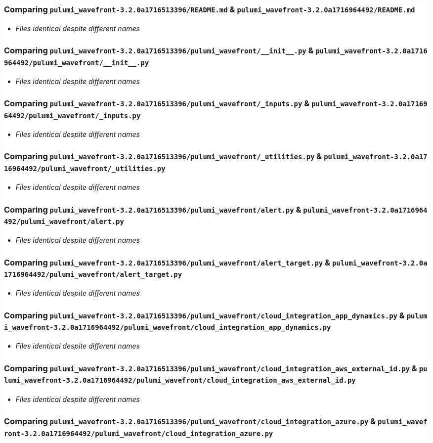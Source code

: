 ### Comparing `pulumi_wavefront-3.2.0a1716513396/README.md` & `pulumi_wavefront-3.2.0a1716964492/README.md`

 * *Files identical despite different names*

### Comparing `pulumi_wavefront-3.2.0a1716513396/pulumi_wavefront/__init__.py` & `pulumi_wavefront-3.2.0a1716964492/pulumi_wavefront/__init__.py`

 * *Files identical despite different names*

### Comparing `pulumi_wavefront-3.2.0a1716513396/pulumi_wavefront/_inputs.py` & `pulumi_wavefront-3.2.0a1716964492/pulumi_wavefront/_inputs.py`

 * *Files identical despite different names*

### Comparing `pulumi_wavefront-3.2.0a1716513396/pulumi_wavefront/_utilities.py` & `pulumi_wavefront-3.2.0a1716964492/pulumi_wavefront/_utilities.py`

 * *Files identical despite different names*

### Comparing `pulumi_wavefront-3.2.0a1716513396/pulumi_wavefront/alert.py` & `pulumi_wavefront-3.2.0a1716964492/pulumi_wavefront/alert.py`

 * *Files identical despite different names*

### Comparing `pulumi_wavefront-3.2.0a1716513396/pulumi_wavefront/alert_target.py` & `pulumi_wavefront-3.2.0a1716964492/pulumi_wavefront/alert_target.py`

 * *Files identical despite different names*

### Comparing `pulumi_wavefront-3.2.0a1716513396/pulumi_wavefront/cloud_integration_app_dynamics.py` & `pulumi_wavefront-3.2.0a1716964492/pulumi_wavefront/cloud_integration_app_dynamics.py`

 * *Files identical despite different names*

### Comparing `pulumi_wavefront-3.2.0a1716513396/pulumi_wavefront/cloud_integration_aws_external_id.py` & `pulumi_wavefront-3.2.0a1716964492/pulumi_wavefront/cloud_integration_aws_external_id.py`

 * *Files identical despite different names*

### Comparing `pulumi_wavefront-3.2.0a1716513396/pulumi_wavefront/cloud_integration_azure.py` & `pulumi_wavefront-3.2.0a1716964492/pulumi_wavefront/cloud_integration_azure.py`
